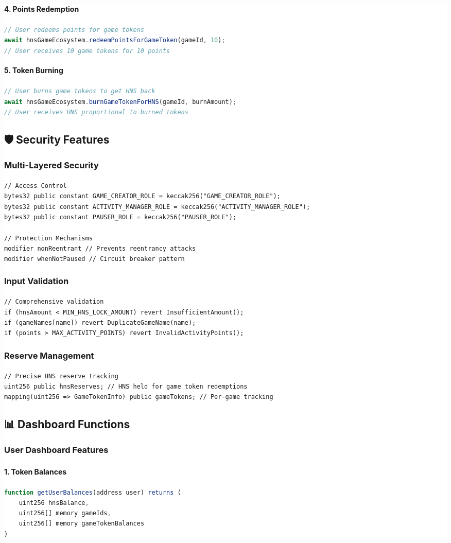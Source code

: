 #### 4. **Points Redemption**
```javascript
// User redeems points for game tokens
await hnsGameEcosystem.redeemPointsForGameToken(gameId, 10);
// User receives 10 game tokens for 10 points
```

#### 5. **Token Burning**
```javascript
// User burns game tokens to get HNS back
await hnsGameEcosystem.burnGameTokenForHNS(gameId, burnAmount);
// User receives HNS proportional to burned tokens
```

## 🛡️ **Security Features**

### **Multi-Layered Security**
```solidity
// Access Control
bytes32 public constant GAME_CREATOR_ROLE = keccak256("GAME_CREATOR_ROLE");
bytes32 public constant ACTIVITY_MANAGER_ROLE = keccak256("ACTIVITY_MANAGER_ROLE");
bytes32 public constant PAUSER_ROLE = keccak256("PAUSER_ROLE");

// Protection Mechanisms
modifier nonReentrant // Prevents reentrancy attacks
modifier whenNotPaused // Circuit breaker pattern
```

### **Input Validation**
```solidity
// Comprehensive validation
if (hnsAmount < MIN_HNS_LOCK_AMOUNT) revert InsufficientAmount();
if (gameNames[name]) revert DuplicateGameName(name);
if (points > MAX_ACTIVITY_POINTS) revert InvalidActivityPoints();
```

### **Reserve Management**
```solidity
// Precise HNS reserve tracking
uint256 public hnsReserves; // HNS held for game token redemptions
mapping(uint256 => GameTokenInfo) public gameTokens; // Per-game tracking
```

## 📊 **Dashboard Functions**

### **User Dashboard Features**

#### 1. **Token Balances**
```javascript
function getUserBalances(address user) returns (
    uint256 hnsBalance,
    uint256[] memory gameIds,
    uint256[] memory gameTokenBalances
)
```
